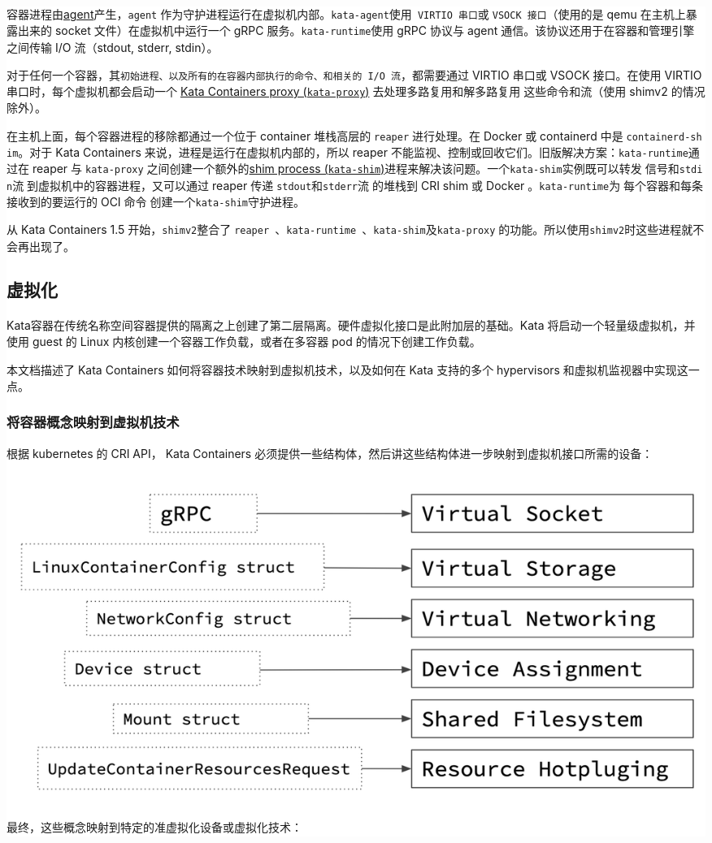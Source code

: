 容器进程由[agent](https://github.com/kata-containers/agent)产生，`agent` 作为守护进程运行在虚拟机内部。`kata-agent`使用` VIRTIO 串口`或 `VSOCK 接口`（使用的是 qemu 在主机上暴露出来的 socket 文件）在虚拟机中运行一个 gRPC 服务。`kata-runtime`使用 gRPC 协议与 agent 通信。该协议还用于在容器和管理引擎之间传输 I/O 流（stdout, stderr, stdin）。

对于任何一个容器，其`初始进程、以及所有的在容器内部执行的命令、和相关的 I/O 流`，都需要通过 VIRTIO 串口或 VSOCK 接口。在使用 VIRTIO 串口时，每个虚拟机都会启动一个 [Kata Containers proxy (`kata-proxy`)](https://github.com/kata-containers/proxy) 去处理多路复用和解多路复用 这些命令和流（使用 shimv2 的情况除外）。

在主机上面，每个容器进程的移除都通过一个位于 container 堆栈高层的 `reaper` 进行处理。在 Docker 或 containerd 中是 `containerd-shim`。对于 Kata Containers 来说，进程是运行在虚拟机内部的，所以 reaper 不能监视、控制或回收它们。旧版解决方案：`kata-runtime`通过在 reaper 与 `kata-proxy` 之间创建一个额外的[shim process (`kata-shim`)](https://github.com/kata-containers/shim)进程来解决该问题。一个`kata-shim`实例既可以转发 信号和`stdin`流 到虚拟机中的容器进程，又可以通过 reaper 传递 `stdout`和`stderr`流 的堆栈到 CRI shim 或 Docker 。`kata-runtime`为 每个容器和每条接收到的要运行的 OCI 命令 创建一个`kata-shim`守护进程。

从 Kata Containers 1.5 开始，`shimv2`整合了 `reaper `、`kata-runtime `、`kata-shim`及`kata-proxy` 的功能。所以使用`shimv2`时这些进程就不会再出现了。

## 虚拟化

Kata容器在传统名称空间容器提供的隔离之上创建了第二层隔离。硬件虚拟化接口是此附加层的基础。Kata 将启动一个轻量级虚拟机，并使用 guest 的 Linux 内核创建一个容器工作负载，或者在多容器 pod 的情况下创建工作负载。

本文档描述了 Kata Containers 如何将容器技术映射到虚拟机技术，以及如何在 Kata 支持的多个 hypervisors 和虚拟机监视器中实现这一点。

### 将容器概念映射到虚拟机技术

根据 kubernetes 的 CRI API， Kata Containers 必须提供一些结构体，然后讲这些结构体进一步映射到虚拟机接口所需的设备：

![](img/construct-to-vm-concept.png)

最终，这些概念映射到特定的准虚拟化设备或虚拟化技术：
